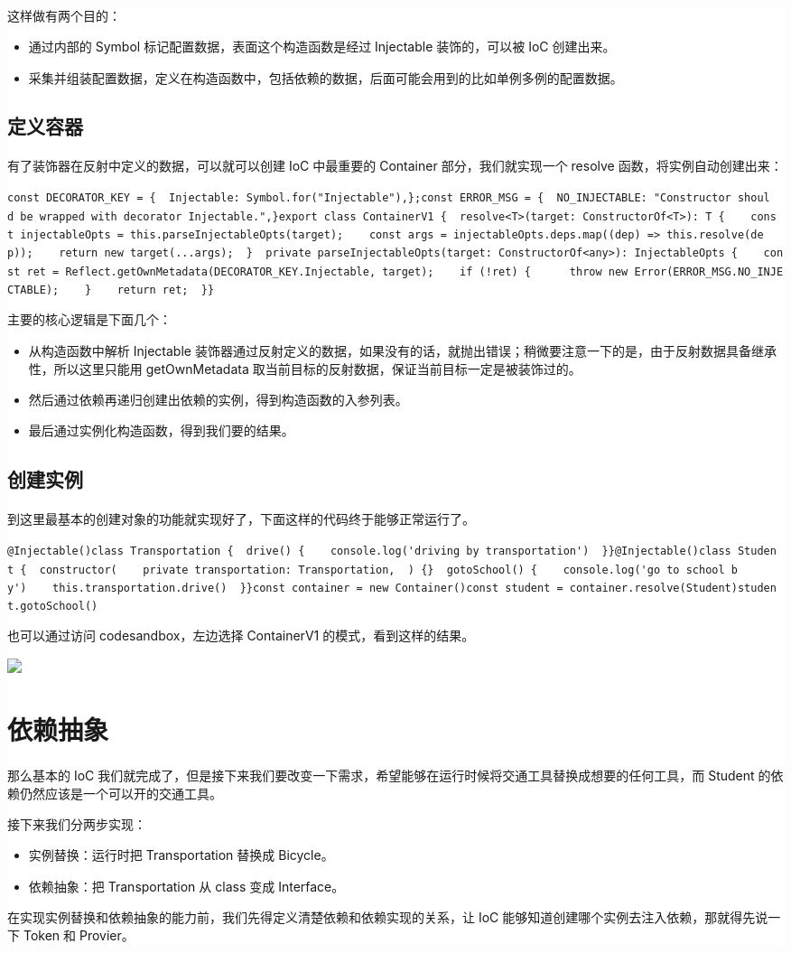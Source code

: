 这样做有两个目的：

*   通过内部的 Symbol 标记配置数据，表面这个构造函数是经过 Injectable 装饰的，可以被 IoC 创建出来。
    
*   采集并组装配置数据，定义在构造函数中，包括依赖的数据，后面可能会用到的比如单例多例的配置数据。
    

定义容器
----

有了装饰器在反射中定义的数据，可以就可以创建 IoC 中最重要的 Container 部分，我们就实现一个 resolve 函数，将实例自动创建出来：

```
const DECORATOR_KEY = {  Injectable: Symbol.for("Injectable"),};const ERROR_MSG = {  NO_INJECTABLE: "Constructor should be wrapped with decorator Injectable.",}export class ContainerV1 {  resolve<T>(target: ConstructorOf<T>): T {    const injectableOpts = this.parseInjectableOpts(target);    const args = injectableOpts.deps.map((dep) => this.resolve(dep));    return new target(...args);  }  private parseInjectableOpts(target: ConstructorOf<any>): InjectableOpts {    const ret = Reflect.getOwnMetadata(DECORATOR_KEY.Injectable, target);    if (!ret) {      throw new Error(ERROR_MSG.NO_INJECTABLE);    }    return ret;  }}
```

主要的核心逻辑是下面几个：

*   从构造函数中解析 Injectable 装饰器通过反射定义的数据，如果没有的话，就抛出错误；稍微要注意一下的是，由于反射数据具备继承性，所以这里只能用 getOwnMetadata 取当前目标的反射数据，保证当前目标一定是被装饰过的。
    
*   然后通过依赖再递归创建出依赖的实例，得到构造函数的入参列表。
    
*   最后通过实例化构造函数，得到我们要的结果。
    

创建实例
----

到这里最基本的创建对象的功能就实现好了，下面这样的代码终于能够正常运行了。

```
@Injectable()class Transportation {  drive() {    console.log('driving by transportation')  }}@Injectable()class Student {  constructor(    private transportation: Transportation,  ) {}  gotoSchool() {    console.log('go to school by')    this.transportation.drive()  }}const container = new Container()const student = container.resolve(Student)student.gotoSchool()
```

也可以通过访问 codesandbox，左边选择 ContainerV1 的模式，看到这样的结果。

![](https://mmbiz.qpic.cn/mmbiz_png/lP9iauFI73zibnLdzJhETV0ficMflaIa712jZ0NJwU36nTqia5LsDtJyc2eHPTzOzlbGOqAdic6N4K6oZfYdZwluZwg/640?wx_fmt=png)

依赖抽象
====

那么基本的 IoC 我们就完成了，但是接下来我们要改变一下需求，希望能够在运行时候将交通工具替换成想要的任何工具，而 Student 的依赖仍然应该是一个可以开的交通工具。

接下来我们分两步实现：

*   实例替换：运行时把 Transportation 替换成 Bicycle。
    
*   依赖抽象：把 Transportation 从 class 变成 Interface。
    

在实现实例替换和依赖抽象的能力前，我们先得定义清楚依赖和依赖实现的关系，让 IoC 能够知道创建哪个实例去注入依赖，那就得先说一下 Token 和 Provier。
